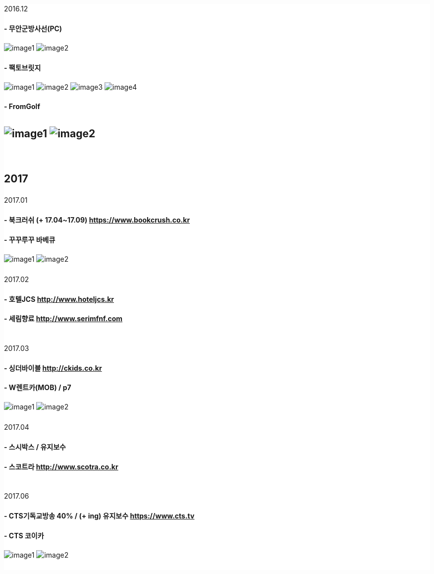 2016.12
#### - 무안군방사선(PC)   
![image1](./img/pf_201612_01_01.png)
![image2](./img/pf_201612_01_02.png)
#### - 팩토브릿지   
![image1](./img/pf_201612_02_01.png)
![image2](./img/pf_201612_02_02.png)
![image3](./img/pf_201612_02_03.png)
![image4](./img/pf_201612_02_04.png)
#### - FromGolf   
![image1](./img/pf_201612_03_01.png)
![image2](./img/pf_201612_03_02.png)   
　      
　      
2017
------
2017.01
#### - 북크러쉬 (+ 17.04~17.09) https://www.bookcrush.co.kr
#### - 꾸꾸루꾸 바베큐   
![image1](./img/pf_201701_01_01.png)
![image2](./img/pf_201701_01_02.png)   
　      
2017.02
#### - 호텔JCS http://www.hoteljcs.kr
#### - 세림향료 http://www.serimfnf.com
　      
2017.03
#### - 싱더바이블 http://ckids.co.kr
#### - W렌트카(MOB) / p7   
![image1](./img/pf_201703_01_01.png)
![image2](./img/pf_201703_01_02.png)    
　      
2017.04
#### - 스시박스 / 유지보수
#### - 스코트라 http://www.scotra.co.kr
　      
2017.06
#### - CTS기독교방송 40% / (+ ing) 유지보수 https://www.cts.tv
#### - CTS 코이카   
![image1](./img/pf_201706_01_01.png)
![image2](./img/pf_201706_01_02.png)    
　      